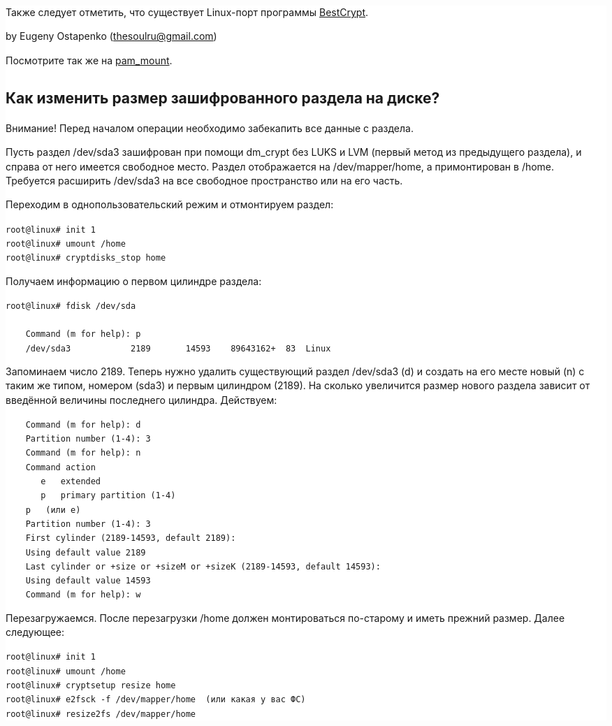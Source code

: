 Также следует отметить, что существует Linux-порт программы
[BestCrypt](http://www.jetico.com/).

by Eugeny Ostapenko (thesoulru@gmail.com)

Посмотрите так же на
[pam_mount](http://www.flyn.org/projects/pam_mount/index.html).

## Как изменить размер зашифрованного раздела на диске?

Внимание\! Перед началом операции необходимо забекапить все данные с
раздела.

Пусть раздел /dev/sda3 зашифрован при помощи dm_crypt без LUKS и LVM
(первый метод из предыдущего раздела), и справа от него имеется
свободное место. Раздел отображается на /dev/mapper/home, а
примонтирован в /home. Требуется расширить /dev/sda3 на все
свободное пространство или на его часть.

Переходим в однопользовательский режим и отмонтируем раздел:

    root@linux# init 1
    root@linux# umount /home
    root@linux# cryptdisks_stop home

Получаем информацию о первом цилиндре раздела:

    root@linux# fdisk /dev/sda

        Command (m for help): p
        /dev/sda3            2189       14593    89643162+  83  Linux

Запоминаем число 2189. Теперь нужно удалить существующий раздел
/dev/sda3 (d) и создать на его месте новый (n) с таким же типом, номером
(sda3) и первым цилиндром (2189). На сколько увеличится размер нового
раздела зависит от введённой величины последнего цилиндра. Действуем:

```
    Command (m for help): d
    Partition number (1-4): 3
    Command (m for help): n
    Command action
       e   extended
       p   primary partition (1-4)
    p   (или e)
    Partition number (1-4): 3
    First cylinder (2189-14593, default 2189):
    Using default value 2189
    Last cylinder or +size or +sizeM or +sizeK (2189-14593, default 14593):
    Using default value 14593
    Command (m for help): w
```

Перезагружаемся. После перезагрузки /home должен монтироваться
по-старому и иметь прежний размер. Далее следующее:

    root@linux# init 1
    root@linux# umount /home
    root@linux# cryptsetup resize home
    root@linux# e2fsck -f /dev/mapper/home  (или какая у вас ФС)
    root@linux# resize2fs /dev/mapper/home

